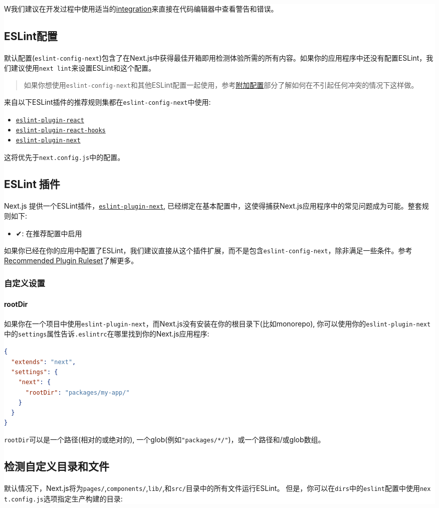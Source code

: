 W我们建议在开发过程中使用适当的[integration](https://eslint.org/docs/user-guide/integrations#editors)来直接在代码编辑器中查看警告和错误。

## ESLint配置

默认配置(`eslint-config-next`)包含了在Next.js中获得最佳开箱即用检测体验所需的所有内容。如果你的应用程序中还没有配置ESLint，我们建议使用`next lint`来设置ESLint和这个配置。

> 如果你想使用`eslint-config-next`和其他ESLint配置一起使用，参考[附加配置](/docs/basic-features/eslint#additional-configurations)部分了解如何在不引起任何冲突的情况下这样做。

来自以下ESLint插件的推荐规则集都在`eslint-config-next`中使用:

- [`eslint-plugin-react`](https://www.npmjs.com/package/eslint-plugin-react)
- [`eslint-plugin-react-hooks`](https://www.npmjs.com/package/eslint-plugin-react-hooks)
- [`eslint-plugin-next`](https://www.npmjs.com/package/@next/eslint-plugin-next)

这将优先于`next.config.js`中的配置。

## ESLint 插件

Next.js 提供一个ESLint插件，[`eslint-plugin-next`](https://www.npmjs.com/package/@next/eslint-plugin-next), 已经绑定在基本配置中，这使得捕获Next.js应用程序中的常见问题成为可能。整套规则如下:

- ✔: 在推荐配置中启用



如果你已经在你的应用中配置了ESLint，我们建议直接从这个插件扩展，而不是包含`eslint-config-next`，除非满足一些条件。参考[Recommended Plugin Ruleset](/docs/basic-features/eslint#recommended-plugin-ruleset)了解更多。

### 自定义设置

#### rootDir

如果你在一个项目中使用`eslint-plugin-next`，而Next.js没有安装在你的根目录下(比如monorepo), 你可以使用你的`eslint-plugin-next`中的`settings`属性告诉`.eslintrc`在哪里找到你的Next.js应用程序:

```json
{
  "extends": "next",
  "settings": {
    "next": {
      "rootDir": "packages/my-app/"
    }
  }
}
```

`rootDir`可以是一个路径(相对的或绝对的), 一个glob(例如`"packages/*/"`)，或一个路径和/或glob数组。

## 检测自定义目录和文件

默认情况下，Next.js将为`pages/`,`components/`,`lib/`,和`src/`目录中的所有文件运行ESLint。 但是，你可以在`dirs`中的`eslint`配置中使用`next.config.js`选项指定生产构建的目录:
